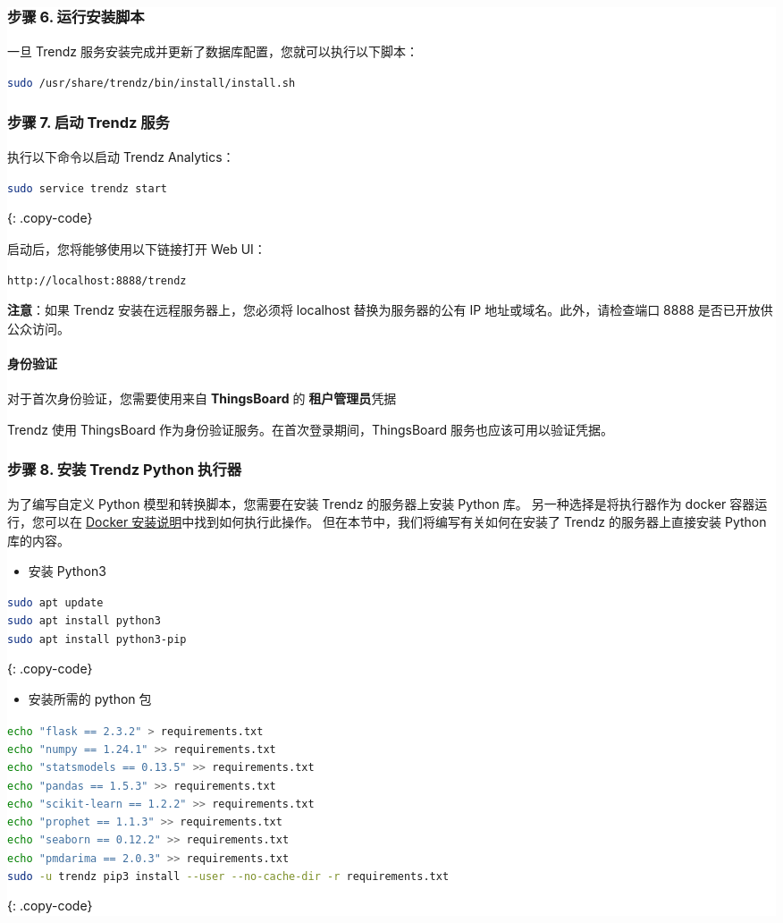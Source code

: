 ### 步骤 6. 运行安装脚本

一旦 Trendz 服务安装完成并更新了数据库配置，您就可以执行以下脚本：

```bash
sudo /usr/share/trendz/bin/install/install.sh
``` 

### 步骤 7. 启动 Trendz 服务

执行以下命令以启动 Trendz Analytics：

```bash
sudo service trendz start
```
{: .copy-code}
 
启动后，您将能够使用以下链接打开 Web UI：

```bash
http://localhost:8888/trendz
```

**注意**：如果 Trendz 安装在远程服务器上，您必须将 localhost 替换为服务器的公有 IP 地址或域名。此外，请检查端口 8888 是否已开放供公众访问。

#### 身份验证

对于首次身份验证，您需要使用来自 **ThingsBoard** 的 **租户管理员**凭据

Trendz 使用 ThingsBoard 作为身份验证服务。在首次登录期间，ThingsBoard 服务也应该可用以验证凭据。

### 步骤 8. 安装 Trendz Python 执行器
为了编写自定义 Python 模型和转换脚本，您需要在安装 Trendz 的服务器上安装 Python 库。
另一种选择是将执行器作为 docker 容器运行，您可以在 [Docker 安装说明](/docs/trendz/install/docker/#standalone-python-executor-service)中找到如何执行此操作。
但在本节中，我们将编写有关如何在安装了 Trendz 的服务器上直接安装 Python 库的内容。

* 安装 Python3
```bash
sudo apt update
sudo apt install python3
sudo apt install python3-pip
```
{: .copy-code}

* 安装所需的 python 包
```bash
echo "flask == 2.3.2" > requirements.txt
echo "numpy == 1.24.1" >> requirements.txt
echo "statsmodels == 0.13.5" >> requirements.txt
echo "pandas == 1.5.3" >> requirements.txt
echo "scikit-learn == 1.2.2" >> requirements.txt
echo "prophet == 1.1.3" >> requirements.txt
echo "seaborn == 0.12.2" >> requirements.txt
echo "pmdarima == 2.0.3" >> requirements.txt
sudo -u trendz pip3 install --user --no-cache-dir -r requirements.txt
```
{: .copy-code}
